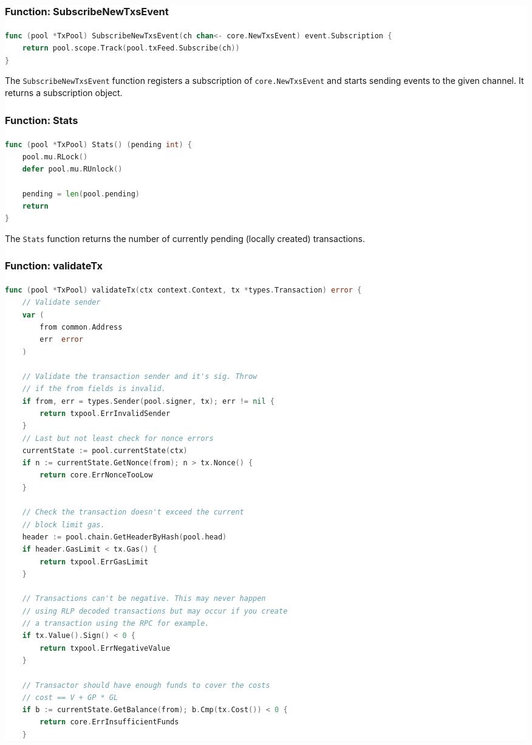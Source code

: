 ### Function: SubscribeNewTxsEvent

```go
func (pool *TxPool) SubscribeNewTxsEvent(ch chan<- core.NewTxsEvent) event.Subscription {
	return pool.scope.Track(pool.txFeed.Subscribe(ch))
}
```

The `SubscribeNewTxsEvent` function registers a subscription of `core.NewTxsEvent` and starts sending events to the given channel. It returns a subscription object.

### Function: Stats

```go
func (pool *TxPool) Stats() (pending int) {
	pool.mu.RLock()
	defer pool.mu.RUnlock()

	pending = len(pool.pending)
	return
}
```

The `Stats` function returns the number of currently pending (locally created) transactions.

### Function: validateTx

```go
func (pool *TxPool) validateTx(ctx context.Context, tx *types.Transaction) error {
	// Validate sender
	var (
		from common.Address
		err  error
	)

	// Validate the transaction sender and it's sig. Throw
	// if the from fields is invalid.
	if from, err = types.Sender(pool.signer, tx); err != nil {
		return txpool.ErrInvalidSender
	}
	// Last but not least check for nonce errors
	currentState := pool.currentState(ctx)
	if n := currentState.GetNonce(from); n > tx.Nonce() {
		return core.ErrNonceTooLow
	}

	// Check the transaction doesn't exceed the current
	// block limit gas.
	header := pool.chain.GetHeaderByHash(pool.head)
	if header.GasLimit < tx.Gas() {
		return txpool.ErrGasLimit
	}

	// Transactions can't be negative. This may never happen
	// using RLP decoded transactions but may occur if you create
	// a transaction using the RPC for example.
	if tx.Value().Sign() < 0 {
		return txpool.ErrNegativeValue
	}

	// Transactor should have enough funds to cover the costs
	// cost == V + GP * GL
	if b := currentState.GetBalance(from); b.Cmp(tx.Cost()) < 0 {
		return core.ErrInsufficientFunds
	}

```